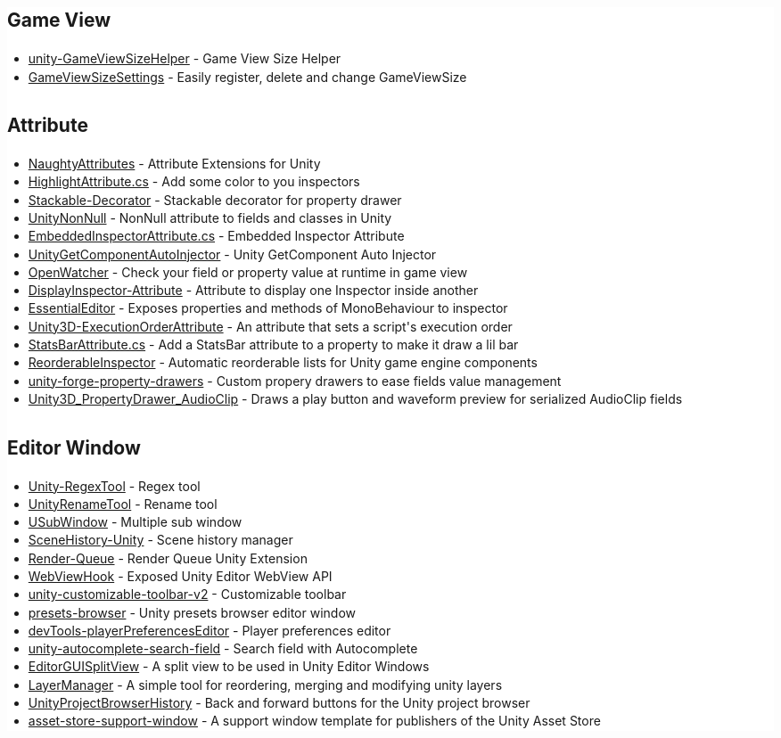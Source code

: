 ## Game View

- [unity-GameViewSizeHelper](https://github.com/anchan828/unity-GameViewSizeHelper) - Game View Size Helper
- [GameViewSizeSettings](https://github.com/Syy9/GameViewSizeSettings) - Easily register, delete and change GameViewSize

## Attribute

- [NaughtyAttributes](https://github.com/dbrizov/NaughtyAttributes) - Attribute Extensions for Unity
- [HighlightAttribute.cs](https://gist.github.com/LotteMakesStuff/2d3c6dc7a913ed118601db95735574de) - Add some color to you inspectors
- [Stackable-Decorator](https://github.com/Kinwailo/Stackable-Decorator) - Stackable decorator for property drawer
- [UnityNonNull](https://github.com/ulrikdamm/UnityNonNull) - NonNull attribute to fields and classes in Unity
- [EmbeddedInspectorAttribute.cs](https://gist.github.com/edwardrowe/709bcbc5c53a477ffc482a48daa7d115) - Embedded Inspector Attribute
- [UnityGetComponentAutoInjector](https://github.com/jinnin0105/UnityGetComponentAutoInjector) - Unity GetComponent Auto Injector
- [OpenWatcher](https://github.com/omid3098/OpenWatcher) - Check your field or property value at runtime in game view
- [DisplayInspector-Attribute](https://github.com/Deadcows/DisplayInspector-Attribute) - Attribute to display one Inspector inside another
- [EssentialEditor](https://github.com/zsaladin/EssentialEditor) - Exposes properties and methods of MonoBehaviour to inspector
- [Unity3D-ExecutionOrderAttribute](https://github.com/Thundernerd/Unity3D-ExecutionOrderAttribute) - An attribute that sets a script's execution order
- [StatsBarAttribute.cs](https://gist.github.com/LotteMakesStuff/b8853a16de3e680dc1c326fe6f5ebd7e) - Add a StatsBar attribute to a property to make it draw a lil bar
- [ReorderableInspector](https://github.com/SubjectNerd-Unity/ReorderableInspector) - Automatic reorderable lists for Unity game engine components
- [unity-forge-property-drawers](https://github.com/rfadeev/unity-forge-property-drawers) - Custom propery drawers to ease fields value management
- [Unity3D_PropertyDrawer_AudioClip](https://github.com/samsawyer85/Unity3D_PropertyDrawer_AudioClip) - Draws a play button and waveform preview for serialized AudioClip fields

## Editor Window

- [Unity-RegexTool](https://github.com/rngtm/Unity-RegexTool) - Regex tool
- [UnityRenameTool](https://github.com/KonH/UnityRenameTool) - Rename tool
- [USubWindow](https://github.com/AsehesL/USubWindow) - Multiple sub window
- [SceneHistory-Unity](https://github.com/takupisu/SceneHistory-Unity) - Scene history manager
- [Render-Queue](https://github.com/FreyaHolmer/Render-Queue) - Render Queue Unity Extension
- [WebViewHook](https://github.com/willnode/WebViewHook) - Exposed Unity Editor WebView API
- [unity-customizable-toolbar-v2](https://github.com/baba-s/unity-customizable-toolbar-v2) - Customizable toolbar
- [presets-browser](https://github.com/rfadeev/presets-browser) - Unity presets browser editor window
- [devTools-playerPreferencesEditor](https://github.com/Dysman/devTools-playerPreferencesEditor) - Player preferences editor
- [unity-autocomplete-search-field](https://github.com/marijnz/unity-autocomplete-search-field) - Search field with Autocomplete
- [EditorGUISplitView](https://github.com/miguel12345/EditorGUISplitView) - A split view to be used in Unity Editor Windows
- [LayerManager](https://github.com/YondernautsGames/LayerManager) - A simple tool for reordering, merging and modifying unity layers
- [UnityProjectBrowserHistory](https://github.com/creativitRy/UnityProjectBrowserHistory) - Back and forward buttons for the Unity project browser
- [asset-store-support-window](https://github.com/AlexanderAmeye/asset-store-support-window) - A support window template for publishers of the Unity Asset Store